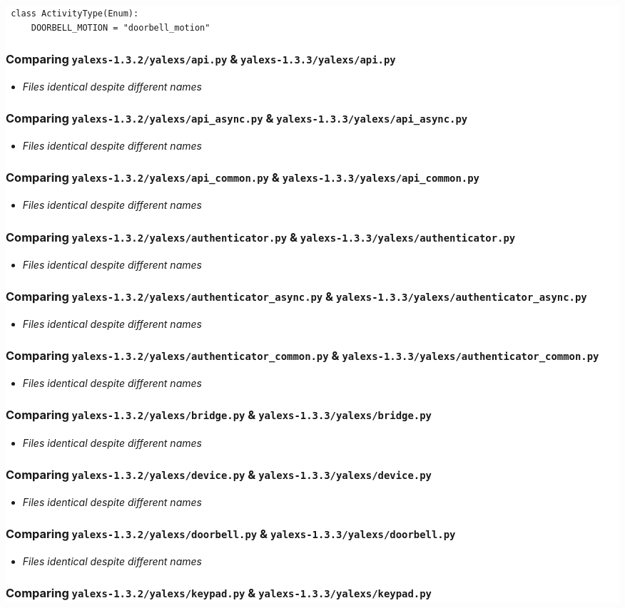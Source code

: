 ```diff
 class ActivityType(Enum):
     DOORBELL_MOTION = "doorbell_motion"
```

### Comparing `yalexs-1.3.2/yalexs/api.py` & `yalexs-1.3.3/yalexs/api.py`

 * *Files identical despite different names*

### Comparing `yalexs-1.3.2/yalexs/api_async.py` & `yalexs-1.3.3/yalexs/api_async.py`

 * *Files identical despite different names*

### Comparing `yalexs-1.3.2/yalexs/api_common.py` & `yalexs-1.3.3/yalexs/api_common.py`

 * *Files identical despite different names*

### Comparing `yalexs-1.3.2/yalexs/authenticator.py` & `yalexs-1.3.3/yalexs/authenticator.py`

 * *Files identical despite different names*

### Comparing `yalexs-1.3.2/yalexs/authenticator_async.py` & `yalexs-1.3.3/yalexs/authenticator_async.py`

 * *Files identical despite different names*

### Comparing `yalexs-1.3.2/yalexs/authenticator_common.py` & `yalexs-1.3.3/yalexs/authenticator_common.py`

 * *Files identical despite different names*

### Comparing `yalexs-1.3.2/yalexs/bridge.py` & `yalexs-1.3.3/yalexs/bridge.py`

 * *Files identical despite different names*

### Comparing `yalexs-1.3.2/yalexs/device.py` & `yalexs-1.3.3/yalexs/device.py`

 * *Files identical despite different names*

### Comparing `yalexs-1.3.2/yalexs/doorbell.py` & `yalexs-1.3.3/yalexs/doorbell.py`

 * *Files identical despite different names*

### Comparing `yalexs-1.3.2/yalexs/keypad.py` & `yalexs-1.3.3/yalexs/keypad.py`
